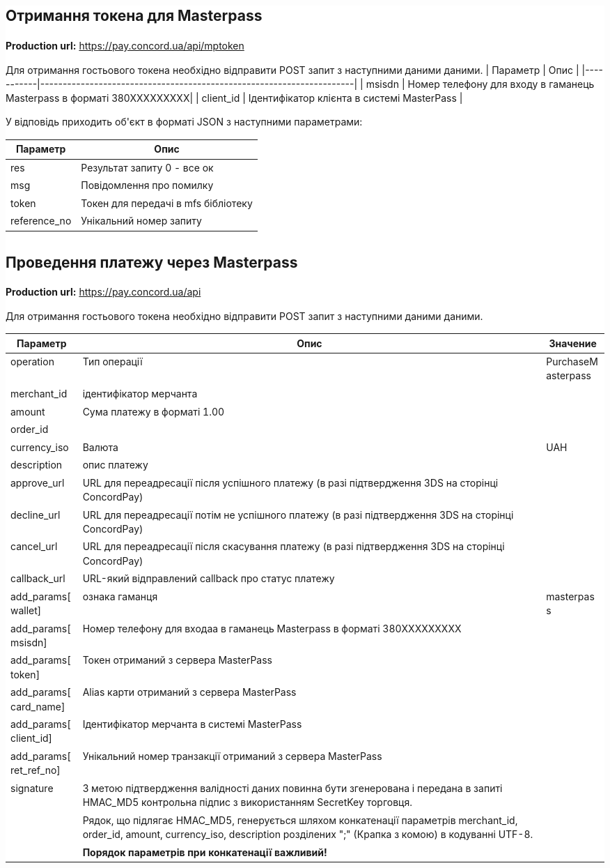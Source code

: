## Отримання токена для Masterpass
**Production url:**  https://pay.concord.ua/api/mptoken

Для отримання гостьового токена необхідно відправити POST запит з наступними даними даними.
| Параметр  | Опис                                                           |
|-----------|----------------------------------------------------------------------|
| msisdn    | Номер телефону для входу в гаманець Masterpass в форматі 380XXXXXXXXX|
| client_id | Ідентифікатор клієнта в системі MasterPass                           |



У відповідь приходить об'єкт в форматі JSON з наступними параметрами:

| Параметр     | Опис                            |
|--------------|-------------------------------------|
| res          | Результат запиту 0 - все ок        |
| msg          |Повідомлення про помилку                 |
| token        | Токен для передачі в mfs бібліотеку |
| reference_no | Унікальний номер запиту           |

## Проведення платежу через Masterpass

**Production url:**  https://pay.concord.ua/api

Для отримання гостьового токена необхідно відправити POST запит з наступними даними даними.

| Параметр               | Опис                                                                                                                                                                        | Значение           |
|------------------------|-----------------------------------------------------------------------------------------------------------------------------------------------------------------------------------|--------------------|
| operation              | Тип операції                                                                                                                                                                      | PurchaseMasterpass |
| merchant_id            | ідентифікатор мерчанта                                                                                                                                                            |                    |
| amount                 | Сума платежу в форматі 1.00                                                                                                                                                    |                    |
| order_id               |                                                                                                                                                                                   |                    |
| currency_iso           | Валюта                                                                                                                                                                            | UAH                |
| description            | опис платежу                                                                                                                                                                |                    |
| approve_url            | URL для переадресації після успішного платежу (в разі підтвердження 3DS на сторінці ConcordPay)                                                                                 |                    |
| decline_url            | URL для переадресації потім не успішного платежу (в разі підтвердження 3DS на сторінці ConcordPay)                                                                              |                    |
| cancel_url             | URL для переадресації після скасування платежу (в разі підтвердження 3DS на сторінці ConcordPay)                                                                                   |                    |
| callback_url           | URL-який відправлений callback про статус платежу                                                                                                                         |                    |
| add_params[wallet]     | ознака гаманця                                                                                                                                                                 | masterpass         |
| add_params[msisdn]     | Номер телефону для входаа в гаманець Masterpass в форматі 380XXXXXXXXX                                                                                                             |                    |
| add_params[token]      | Токен отриманий з сервера MasterPass                                                                                                                                            |                    |
| add_params[card_name]  | Alias ​​карти отриманий з сервера MasterPass                                                                                                                                       |                    |
| add_params[client_id]  | Ідентифікатор мерчанта в системі MasterPass                                                                                                                                       |                    |
| add_params[ret_ref_no] | Унікальний номер транзакції отриманий з сервера MasterPass                                                                                                                       |                    |
| signature              | З метою підтвердження валідності даних повинна бути згенерована і передана в запиті HMAC_MD5 контрольна підпис з використанням SecretKey торговця.                          |                    |
|                        | Рядок, що підлягає HMAC_MD5, генерується шляхом конкатенації параметрів merchant_id, order_id, amount, currency_iso, description розділених ";" (Крапка з комою) в кодуванні UTF-8. |                    |
|                        |  **Порядок параметрів при конкатенації важливий!**                                                                                                                                           |                    |
